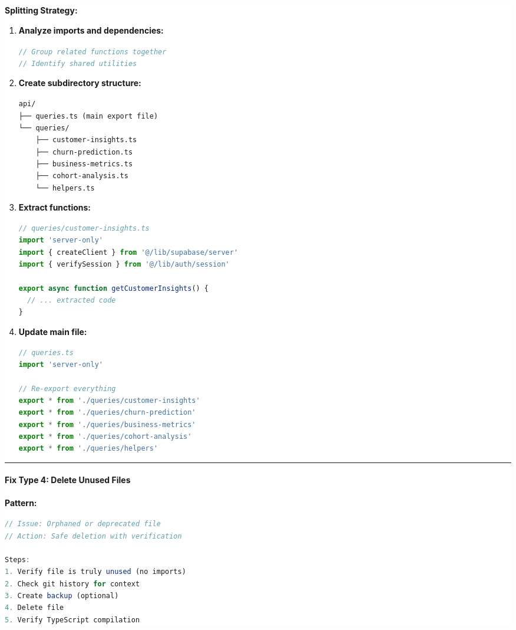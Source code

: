 **Splitting Strategy:**

1. **Analyze imports and dependencies:**
   ```typescript
   // Group related functions together
   // Identify shared utilities
   ```

2. **Create subdirectory structure:**
   ```
   api/
   ├── queries.ts (main export file)
   └── queries/
       ├── customer-insights.ts
       ├── churn-prediction.ts
       ├── business-metrics.ts
       ├── cohort-analysis.ts
       └── helpers.ts
   ```

3. **Extract functions:**
   ```typescript
   // queries/customer-insights.ts
   import 'server-only'
   import { createClient } from '@/lib/supabase/server'
   import { verifySession } from '@/lib/auth/session'

   export async function getCustomerInsights() {
     // ... extracted code
   }
   ```

4. **Update main file:**
   ```typescript
   // queries.ts
   import 'server-only'

   // Re-export everything
   export * from './queries/customer-insights'
   export * from './queries/churn-prediction'
   export * from './queries/business-metrics'
   export * from './queries/cohort-analysis'
   export * from './queries/helpers'
   ```

---

#### Fix Type 4: Delete Unused Files

**Pattern:**
```typescript
// Issue: Orphaned or deprecated file
// Action: Safe deletion with verification

Steps:
1. Verify file is truly unused (no imports)
2. Check git history for context
3. Create backup (optional)
4. Delete file
5. Verify TypeScript compilation
```
